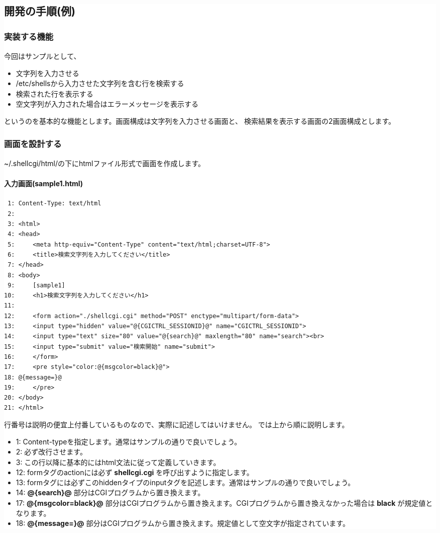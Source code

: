 ## 開発の手順(例)

### 実装する機能
今回はサンプルとして、

* 文字列を入力させる
* /etc/shellsから入力させた文字列を含む行を検索する
* 検索された行を表示する
* 空文字列が入力された場合はエラーメッセージを表示する

というのを基本的な機能とします。画面構成は文字列を入力させる画面と、
検索結果を表示する画面の2画面構成とします。

### 画面を設計する
~/.shellcgi/html/の下にhtmlファイル形式で画面を作成します。

#### 入力画面(sample1.html)
```
 1: Content-Type: text/html
 2: 
 3: <html>
 4: <head>
 5:     <meta http-equiv="Content-Type" content="text/html;charset=UTF-8">
 6:     <title>検索文字列を入力してください</title>
 7: </head>
 8: <body>
 9:     [sample1]
10:     <h1>検索文字列を入力してください</h1>
11: 
12:     <form action="./shellcgi.cgi" method="POST" enctype="multipart/form-data">
13:     <input type="hidden" value="@{CGICTRL_SESSIONID}@" name="CGICTRL_SESSIONID">
14:     <input type="text" size="80" value="@{search}@" maxlength="80" name="search"><br>
15:     <input type="submit" value="検索開始" name="submit">
16:     </form>
17:     <pre style="color:@{msgcolor=black}@">
18: @{message=}@
19:     </pre>
20: </body>
21: </html>
```
行番号は説明の便宜上付番しているものなので、実際に記述してはいけません。
では上から順に説明します。
* 1: Content-typeを指定します。通常はサンプルの通りで良いでしょう。
* 2: 必ず改行させます。
* 3: この行以降に基本的にはhtml文法に従って定義していきます。
* 12: formタグのactionには必ず **shellcgi.cgi** を呼び出すように指定します。
* 13: formタグには必ずこのhiddenタイプのinputタグを記述します。通常はサンプルの通りで良いでしょう。
* 14: **@{search}@** 部分はCGIプログラムから置き換えます。
* 17: **@{msgcolor=black}@** 部分はCGIプログラムから置き換えます。CGIプログラムから置き換えなかった場合は **black** が規定値となります。
* 18: **@{message=}@** 部分はCGIプログラムから置き換えます。規定値として空文字が指定されています。
